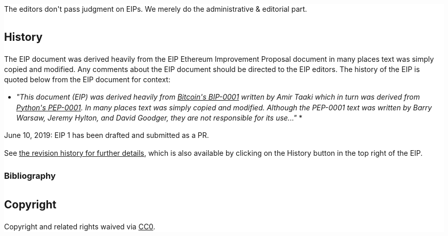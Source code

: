The editors don't pass judgment on EIPs. We merely do the administrative & editorial part.

## History

The EIP document was derived heavily from the EIP Ethereum Improvement Proposal document in many places text was simply copied and modified. Any comments about the EIP document should be directed to the EIP editors. The history of the EIP is quoted below from the EIP document for context:

- _"This document (EIP) was derived heavily from [Bitcoin's BIP-0001] written by Amir Taaki which in turn was derived from [Python's PEP-0001]. In many places text was simply copied and modified. Although the PEP-0001 text was written by Barry Warsaw, Jeremy Hylton, and David Goodger, they are not responsible for its use..."_ \*

June 10, 2019: EIP 1 has been drafted and submitted as a PR.

See [the revision history for further details](https://github.com/ElysianFinance/), which is also available by clicking on the History button in the top right of the EIP.

### Bibliography

[the elysian finance discord]: https://discord.gg/gNFfBfV4he
[pull request]: https://github.com/ElysianFinance/EIP/pulls
[markdown]: https://github.com/adam-p/markdown-here/wiki/Markdown-Cheatsheet
[bitcoin's bip-0001]: https://github.com/bitcoin/bips
[python's pep-0001]: https://www.python.org/dev/peps/
[elysian finance engineering team]: https://github.com/orgs/ElysianFinance/people

## Copyright

Copyright and related rights waived via [CC0](https://creativecommons.org/publicdomain/zero/1.0/).
